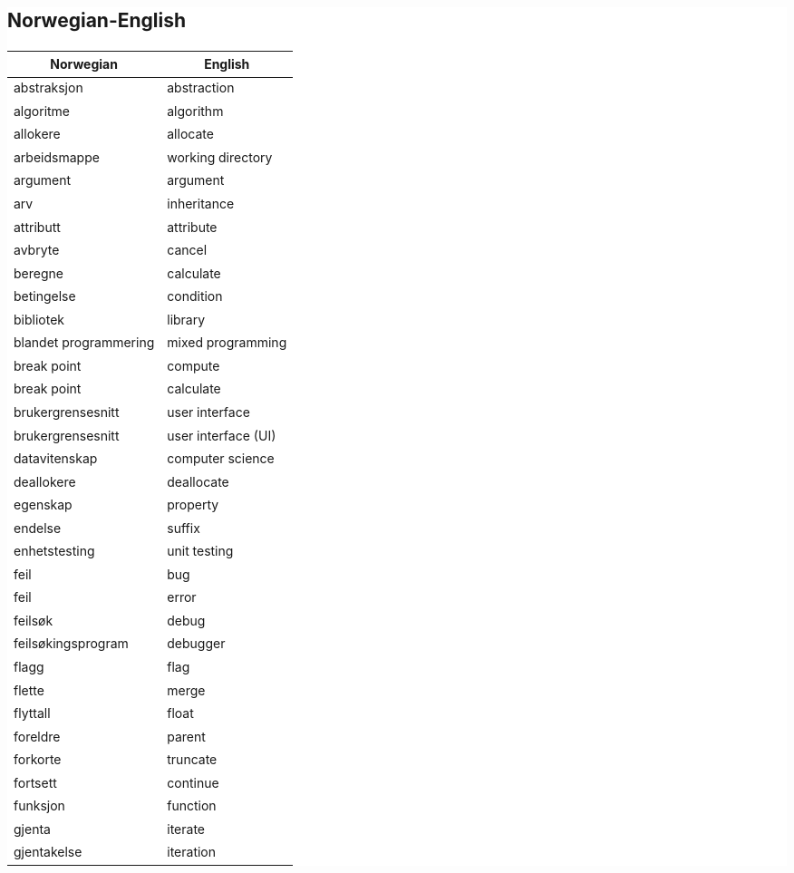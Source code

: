 ## Norwegian-English

| **Norwegian**             | **English**                    |
| ------------------------- | ------------------------------ |
| abstraksjon               | abstraction                    |
| algoritme                 | algorithm                      |
| allokere                  | allocate                       |
| arbeidsmappe              | working directory              |
| argument                  | argument                       |
| arv                       | inheritance                    |
| attributt                 | attribute                      |
| avbryte                   | cancel                         |
| beregne                   | calculate                      |
| betingelse                | condition                      |
| bibliotek                 | library                        |
| blandet programmering     | mixed programming              |
| break point               | compute                        |
| break point               | calculate                      |
| brukergrensesnitt         | user interface                 |
| brukergrensesnitt         | user interface (UI)            |
| datavitenskap             | computer science               |
| deallokere                | deallocate                     |
| egenskap                  | property                       |
| endelse                   | suffix                         |
| enhetstesting             | unit testing                   |
| feil                      | bug                            |
| feil                      | error                          |
| feilsøk                   | debug                          |
| feilsøkingsprogram        | debugger                       |
| flagg                     | flag                           |
| flette                    | merge                          |
| flyttall                  | float                          |
| foreldre                  | parent                         |
| forkorte                  | truncate                       |
| fortsett                  | continue                       |
| funksjon                  | function                       |
| gjenta                    | iterate                        |
| gjentakelse               | iteration                      |